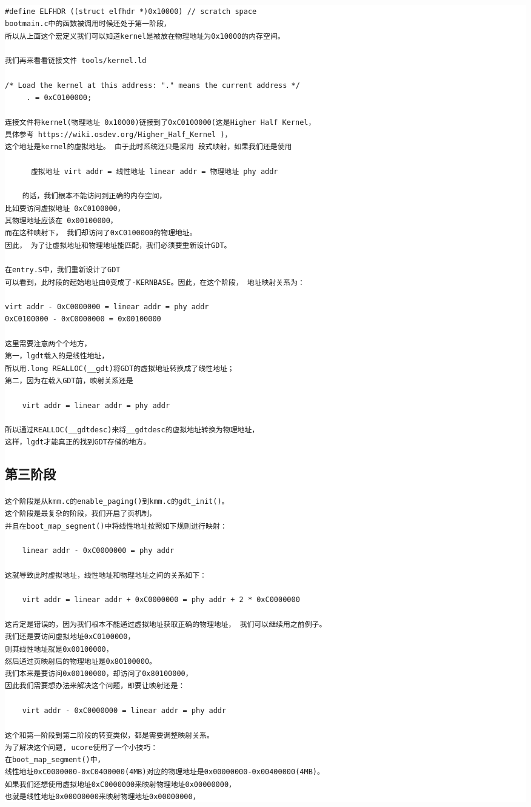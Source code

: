 	#define ELFHDR ((struct elfhdr *)0x10000) // scratch space
	bootmain.c中的函数被调用时候还处于第一阶段， 
	所以从上面这个宏定义我们可以知道kernel是被放在物理地址为0x10000的内存空间。
	
	我们再来看看链接文件 tools/kernel.ld 
	
	/* Load the kernel at this address: "." means the current address */
         . = 0xC0100000;
	 
	连接文件将kernel(物理地址 0x10000)链接到了0xC0100000(这是Higher Half Kernel， 
	具体参考 https://wiki.osdev.org/Higher_Half_Kernel )，
	这个地址是kernel的虚拟地址。 由于此时系统还只是采用 段式映射，如果我们还是使用
	
          虚拟地址 virt addr = 线性地址 linear addr = 物理地址 phy addr
	  
        的话，我们根本不能访问到正确的内存空间，
	比如要访问虚拟地址 0xC0100000， 
	其物理地址应该在 0x00100000，
	而在这种映射下， 我们却访问了0xC0100000的物理地址。
	因此， 为了让虚拟地址和物理地址能匹配，我们必须要重新设计GDT。
	
	在entry.S中，我们重新设计了GDT
	可以看到，此时段的起始地址由0变成了-KERNBASE。因此，在这个阶段， 地址映射关系为：
	
   	virt addr - 0xC0000000 = linear addr = phy addr
	0xC0100000 - 0xC0000000 = 0x00100000 

	这里需要注意两个个地方，
	第一，lgdt载入的是线性地址，
	所以用.long REALLOC(__gdt)将GDT的虚拟地址转换成了线性地址；
	第二，因为在载入GDT前，映射关系还是

	    virt addr = linear addr = phy addr

	所以通过REALLOC(__gdtdesc)来将__gdtdesc的虚拟地址转换为物理地址，
	这样，lgdt才能真正的找到GDT存储的地方。
## 第三阶段
	这个阶段是从kmm.c的enable_paging()到kmm.c的gdt_init()。 
	这个阶段是最复杂的阶段，我们开启了页机制，
	并且在boot_map_segment()中将线性地址按照如下规则进行映射：

	    linear addr - 0xC0000000 = phy addr

	这就导致此时虚拟地址，线性地址和物理地址之间的关系如下：

	    virt addr = linear addr + 0xC0000000 = phy addr + 2 * 0xC0000000
	    
	这肯定是错误的，因为我们根本不能通过虚拟地址获取正确的物理地址， 我们可以继续用之前例子。
	我们还是要访问虚拟地址0xC0100000， 
	则其线性地址就是0x00100000，
	然后通过页映射后的物理地址是0x80100000。 
	我们本来是要访问0x00100000，却访问了0x80100000， 
	因此我们需要想办法来解决这个问题，即要让映射还是：

	    virt addr - 0xC0000000 = linear addr = phy addr

	这个和第一阶段到第二阶段的转变类似，都是需要调整映射关系。
	为了解决这个问题, ucore使用了一个小技巧：
	在boot_map_segment()中， 
	线性地址0xC0000000-0xC0400000(4MB)对应的物理地址是0x00000000-0x00400000(4MB)。
	如果我们还想使用虚拟地址0xC0000000来映射物理地址0x00000000，
	也就是线性地址0x00000000来映射物理地址0x00000000，
	